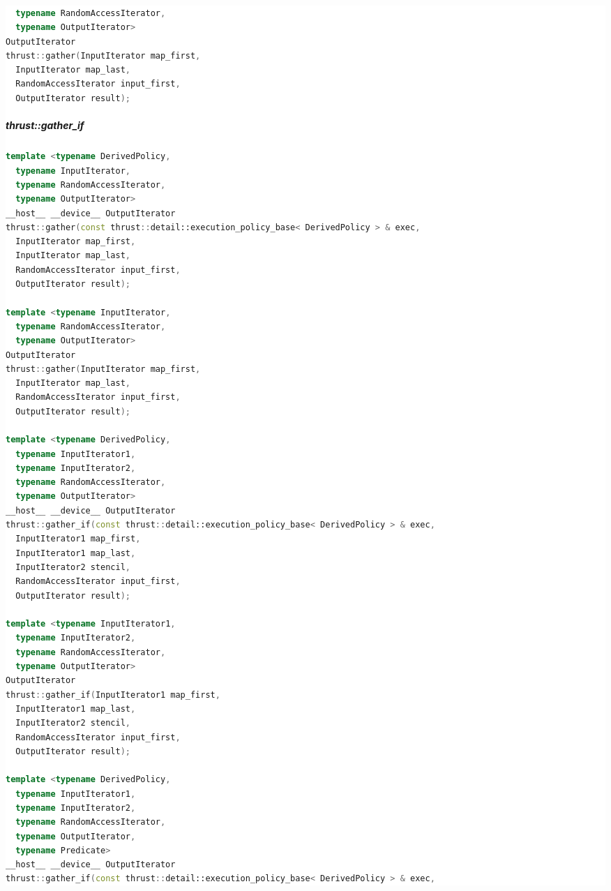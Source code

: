 ```cpp
  typename RandomAccessIterator,
  typename OutputIterator>
OutputIterator
thrust::gather(InputIterator map_first,
  InputIterator map_last,
  RandomAccessIterator input_first,
  OutputIterator result);
```

##### thrust::gather_if

```cpp
template <typename DerivedPolicy,
  typename InputIterator,
  typename RandomAccessIterator,
  typename OutputIterator>
__host__ __device__ OutputIterator
thrust::gather(const thrust::detail::execution_policy_base< DerivedPolicy > & exec,
  InputIterator map_first,
  InputIterator map_last,
  RandomAccessIterator input_first,
  OutputIterator result);

template <typename InputIterator,
  typename RandomAccessIterator,
  typename OutputIterator>
OutputIterator
thrust::gather(InputIterator map_first,
  InputIterator map_last,
  RandomAccessIterator input_first,
  OutputIterator result);

template <typename DerivedPolicy,
  typename InputIterator1,
  typename InputIterator2,
  typename RandomAccessIterator,
  typename OutputIterator>
__host__ __device__ OutputIterator
thrust::gather_if(const thrust::detail::execution_policy_base< DerivedPolicy > & exec,
  InputIterator1 map_first,
  InputIterator1 map_last,
  InputIterator2 stencil,
  RandomAccessIterator input_first,
  OutputIterator result);

template <typename InputIterator1,
  typename InputIterator2,
  typename RandomAccessIterator,
  typename OutputIterator>
OutputIterator
thrust::gather_if(InputIterator1 map_first,
  InputIterator1 map_last,
  InputIterator2 stencil,
  RandomAccessIterator input_first,
  OutputIterator result);

template <typename DerivedPolicy,
  typename InputIterator1,
  typename InputIterator2,
  typename RandomAccessIterator,
  typename OutputIterator,
  typename Predicate>
__host__ __device__ OutputIterator
thrust::gather_if(const thrust::detail::execution_policy_base< DerivedPolicy > & exec,
```
